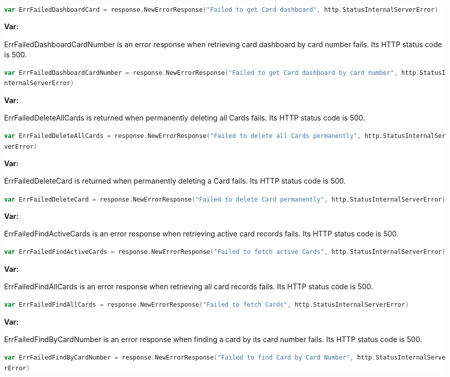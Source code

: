 ```go
var ErrFailedDashboardCard = response.NewErrorResponse("Failed to get Card dashboard", http.StatusInternalServerError)
```

**Var:**

ErrFailedDashboardCardNumber is an error response when retrieving card
dashboard by card number fails. Its HTTP status code is 500.

```go
var ErrFailedDashboardCardNumber = response.NewErrorResponse("Failed to get Card dashboard by card number", http.StatusInternalServerError)
```

**Var:**

ErrFailedDeleteAllCards is returned when permanently deleting all Cards fails.
Its HTTP status code is 500.

```go
var ErrFailedDeleteAllCards = response.NewErrorResponse("Failed to delete all Cards permanently", http.StatusInternalServerError)
```

**Var:**

ErrFailedDeleteCard is returned when permanently deleting a Card fails.
Its HTTP status code is 500.

```go
var ErrFailedDeleteCard = response.NewErrorResponse("Failed to delete Card permanently", http.StatusInternalServerError)
```

**Var:**

ErrFailedFindActiveCards is an error response when retrieving active card
records fails. Its HTTP status code is 500.

```go
var ErrFailedFindActiveCards = response.NewErrorResponse("Failed to fetch active Cards", http.StatusInternalServerError)
```

**Var:**

ErrFailedFindAllCards is an error response when retrieving all card records
fails. Its HTTP status code is 500.

```go
var ErrFailedFindAllCards = response.NewErrorResponse("Failed to fetch Cards", http.StatusInternalServerError)
```

**Var:**

ErrFailedFindByCardNumber is an error response when finding a card by its card
number fails. Its HTTP status code is 500.

```go
var ErrFailedFindByCardNumber = response.NewErrorResponse("Failed to find Card by Card Number", http.StatusInternalServerError)
```
